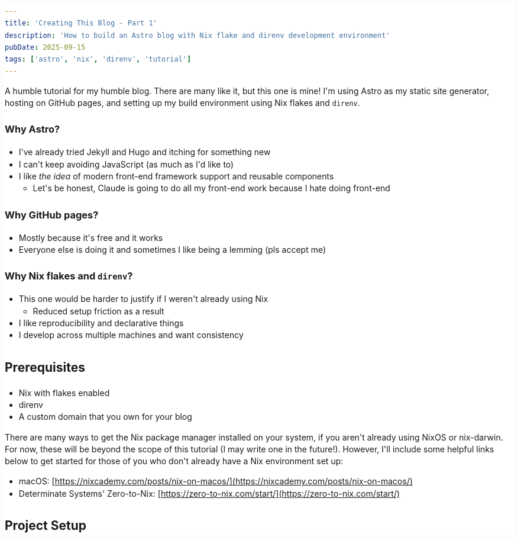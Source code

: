 ```yaml
---
title: 'Creating This Blog - Part 1'
description: 'How to build an Astro blog with Nix flake and direnv development environment'
pubDate: 2025-09-15
tags: ['astro', 'nix', 'direnv', 'tutorial']
---
```


A humble tutorial for my humble blog. There are many
like it, but this one is mine! I'm using Astro as
my static site generator, hosting on GitHub pages,
and setting up my build environment using Nix flakes
and `direnv`.

### Why Astro?
- I've already tried Jekyll and Hugo and itching
for something new
- I can't keep avoiding JavaScript (as much as I'd like to)
- I like *the idea* of modern front-end framework support and
reusable components
  - Let's be honest, Claude is going to do all my front-end work
 because I hate doing front-end

### Why GitHub pages?
- Mostly because it's free and it works
- Everyone else is doing it and sometimes I like
being a lemming (pls accept me)

### Why Nix flakes and `direnv`?
- This one would be harder to justify if I weren't already using Nix
  - Reduced setup friction as a result
- I like reproducibility and declarative things
- I develop across multiple machines and want consistency

## Prerequisites

- Nix with flakes enabled
- direnv
- A custom domain that you own for your blog

There are many ways to get the Nix package manager installed on your system, if 
you aren't already using NixOS or nix-darwin. For now, these will be beyond the
scope of this tutorial (I may write one in the future!). However, I'll include some helpful links below to get started
for those of you who don't already have a Nix environment set up:
- macOS: [https://nixcademy.com/posts/nix-on-macos/](https://nixcademy.com/posts/nix-on-macos/)
- Determinate Systems' Zero-to-Nix: [https://zero-to-nix.com/start/](https://zero-to-nix.com/start/)

## Project Setup
